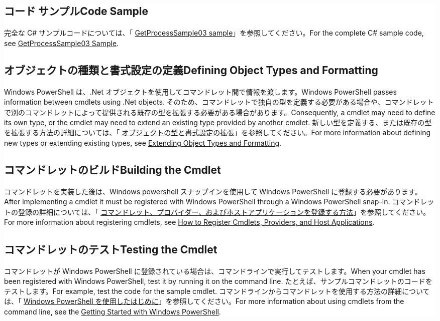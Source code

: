 ```vb
```

## <a name="code-sample"></a><span data-ttu-id="aad74-133">コード サンプル</span><span class="sxs-lookup"><span data-stu-id="aad74-133">Code Sample</span></span>

<span data-ttu-id="aad74-134">完全な C# サンプルコードについては、「 [GetProcessSample03 sample](./getprocesssample03-sample.md)」を参照してください。</span><span class="sxs-lookup"><span data-stu-id="aad74-134">For the complete C# sample code, see [GetProcessSample03 Sample](./getprocesssample03-sample.md).</span></span>

## <a name="defining-object-types-and-formatting"></a><span data-ttu-id="aad74-135">オブジェクトの種類と書式設定の定義</span><span class="sxs-lookup"><span data-stu-id="aad74-135">Defining Object Types and Formatting</span></span>

<span data-ttu-id="aad74-136">Windows PowerShell は、.Net オブジェクトを使用してコマンドレット間で情報を渡します。</span><span class="sxs-lookup"><span data-stu-id="aad74-136">Windows PowerShell passes information between cmdlets using .Net objects.</span></span> <span data-ttu-id="aad74-137">そのため、コマンドレットで独自の型を定義する必要がある場合や、コマンドレットで別のコマンドレットによって提供される既存の型を拡張する必要がある場合があります。</span><span class="sxs-lookup"><span data-stu-id="aad74-137">Consequently, a cmdlet may need to define its own type, or the cmdlet may need to extend an existing type provided by another cmdlet.</span></span> <span data-ttu-id="aad74-138">新しい型を定義する、または既存の型を拡張する方法の詳細については、「 [オブジェクトの型と書式設定の拡張](/previous-versions//ms714665(v=vs.85))」を参照してください。</span><span class="sxs-lookup"><span data-stu-id="aad74-138">For more information about defining new types or extending existing types, see [Extending Object Types and Formatting](/previous-versions//ms714665(v=vs.85)).</span></span>

## <a name="building-the-cmdlet"></a><span data-ttu-id="aad74-139">コマンドレットのビルド</span><span class="sxs-lookup"><span data-stu-id="aad74-139">Building the Cmdlet</span></span>

<span data-ttu-id="aad74-140">コマンドレットを実装した後は、Windows powershell スナップインを使用して Windows PowerShell に登録する必要があります。</span><span class="sxs-lookup"><span data-stu-id="aad74-140">After implementing a cmdlet it must be registered with Windows PowerShell through a Windows PowerShell snap-in.</span></span> <span data-ttu-id="aad74-141">コマンドレットの登録の詳細については、「 [コマンドレット、プロバイダー、およびホストアプリケーションを登録する方法](/previous-versions//ms714644(v=vs.85))」を参照してください。</span><span class="sxs-lookup"><span data-stu-id="aad74-141">For more information about registering cmdlets, see [How to Register Cmdlets, Providers, and Host Applications](/previous-versions//ms714644(v=vs.85)).</span></span>

## <a name="testing-the-cmdlet"></a><span data-ttu-id="aad74-142">コマンドレットのテスト</span><span class="sxs-lookup"><span data-stu-id="aad74-142">Testing the Cmdlet</span></span>

<span data-ttu-id="aad74-143">コマンドレットが Windows PowerShell に登録されている場合は、コマンドラインで実行してテストします。</span><span class="sxs-lookup"><span data-stu-id="aad74-143">When your cmdlet has been registered with Windows PowerShell, test it by running it on the command line.</span></span> <span data-ttu-id="aad74-144">たとえば、サンプルコマンドレットのコードをテストします。</span><span class="sxs-lookup"><span data-stu-id="aad74-144">For example, test the code for the sample cmdlet.</span></span> <span data-ttu-id="aad74-145">コマンドラインからコマンドレットを使用する方法の詳細については、「 [Windows PowerShell を使用したはじめに](/powershell/scripting/getting-started/getting-started-with-windows-powershell)」を参照してください。</span><span class="sxs-lookup"><span data-stu-id="aad74-145">For more information about using cmdlets from the command line, see the [Getting Started with Windows PowerShell](/powershell/scripting/getting-started/getting-started-with-windows-powershell).</span></span>
